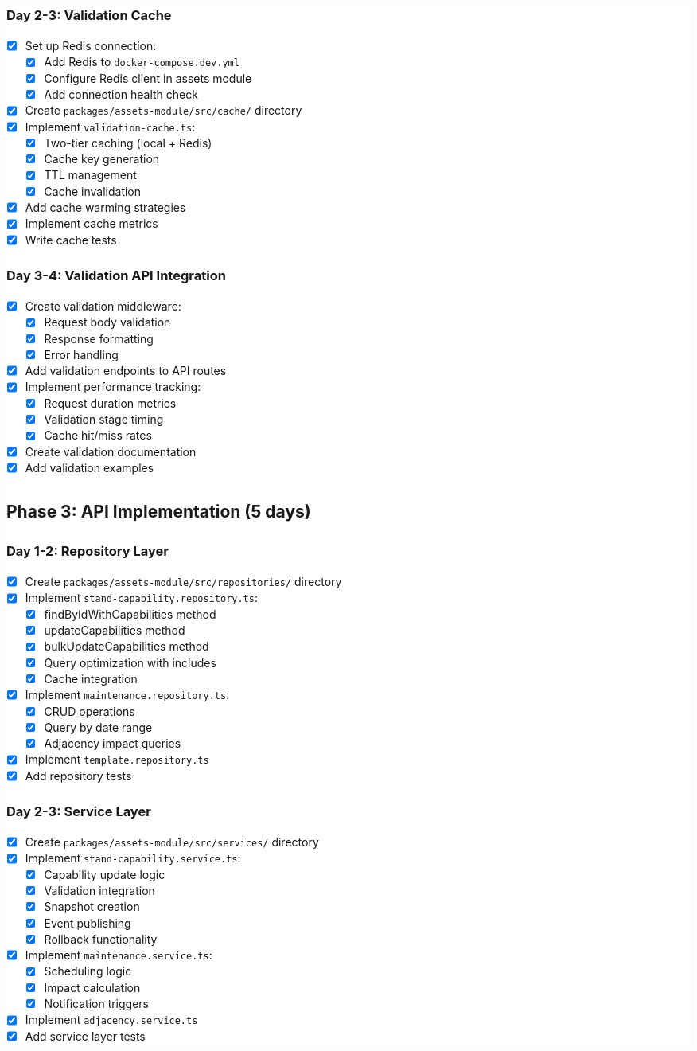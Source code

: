 ### Day 2-3: Validation Cache

- [x] Set up Redis connection:
  - [x] Add Redis to `docker-compose.dev.yml`
  - [x] Configure Redis client in assets module
  - [x] Add connection health check
- [x] Create `packages/assets-module/src/cache/` directory
- [x] Implement `validation-cache.ts`:
  - [x] Two-tier caching (local + Redis)
  - [x] Cache key generation
  - [x] TTL management
  - [x] Cache invalidation
- [x] Add cache warming strategies
- [x] Implement cache metrics
- [x] Write cache tests

### Day 3-4: Validation API Integration

- [x] Create validation middleware:
  - [x] Request body validation
  - [x] Response formatting
  - [x] Error handling
- [x] Add validation endpoints to API routes
- [x] Implement performance tracking:
  - [x] Request duration metrics
  - [x] Validation stage timing
  - [x] Cache hit/miss rates
- [x] Create validation documentation
- [x] Add validation examples

## Phase 3: API Implementation (5 days)

### Day 1-2: Repository Layer

- [x] Create `packages/assets-module/src/repositories/` directory
- [x] Implement `stand-capability.repository.ts`:
  - [x] findByIdWithCapabilities method
  - [x] updateCapabilities method
  - [x] bulkUpdateCapabilities method
  - [x] Query optimization with includes
  - [x] Cache integration
- [x] Implement `maintenance.repository.ts`:
  - [x] CRUD operations
  - [x] Query by date range
  - [x] Adjacency impact queries
- [x] Implement `template.repository.ts`
- [x] Add repository tests

### Day 2-3: Service Layer

- [x] Create `packages/assets-module/src/services/` directory
- [x] Implement `stand-capability.service.ts`:
  - [x] Capability update logic
  - [x] Validation integration
  - [x] Snapshot creation
  - [x] Event publishing
  - [x] Rollback functionality
- [x] Implement `maintenance.service.ts`:
  - [x] Scheduling logic
  - [x] Impact calculation
  - [x] Notification triggers
- [x] Implement `adjacency.service.ts`
- [x] Add service layer tests
